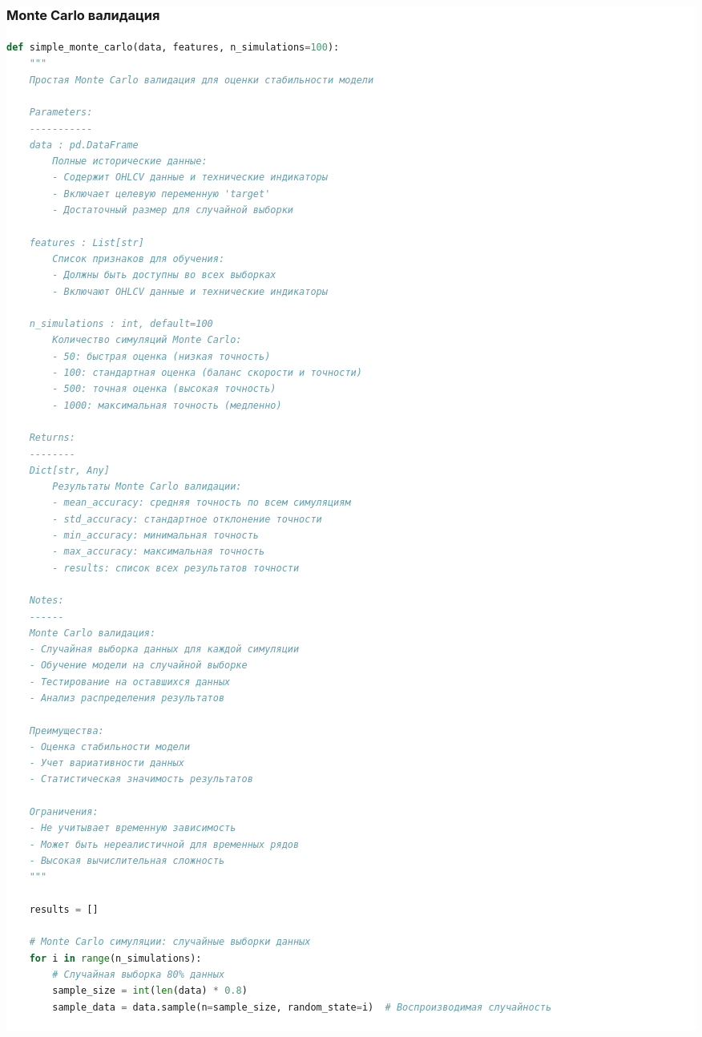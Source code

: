 ### Monte Carlo валидация
```python
def simple_monte_carlo(data, features, n_simulations=100):
    """
    Простая Monte Carlo валидация для оценки стабильности модели
    
    Parameters:
    -----------
    data : pd.DataFrame
        Полные исторические данные:
        - Содержит OHLCV данные и технические индикаторы
        - Включает целевую переменную 'target'
        - Достаточный размер для случайной выборки
        
    features : List[str]
        Список признаков для обучения:
        - Должны быть доступны во всех выборках
        - Включают OHLCV данные и технические индикаторы
        
    n_simulations : int, default=100
        Количество симуляций Monte Carlo:
        - 50: быстрая оценка (низкая точность)
        - 100: стандартная оценка (баланс скорости и точности)
        - 500: точная оценка (высокая точность)
        - 1000: максимальная точность (медленно)
        
    Returns:
    --------
    Dict[str, Any]
        Результаты Monte Carlo валидации:
        - mean_accuracy: средняя точность по всем симуляциям
        - std_accuracy: стандартное отклонение точности
        - min_accuracy: минимальная точность
        - max_accuracy: максимальная точность
        - results: список всех результатов точности
        
    Notes:
    ------
    Monte Carlo валидация:
    - Случайная выборка данных для каждой симуляции
    - Обучение модели на случайной выборке
    - Тестирование на оставшихся данных
    - Анализ распределения результатов
    
    Преимущества:
    - Оценка стабильности модели
    - Учет вариативности данных
    - Статистическая значимость результатов
    
    Ограничения:
    - Не учитывает временную зависимость
    - Может быть нереалистичной для временных рядов
    - Высокая вычислительная сложность
    """
    
    results = []
    
    # Monte Carlo симуляции: случайные выборки данных
    for i in range(n_simulations):
        # Случайная выборка 80% данных
        sample_size = int(len(data) * 0.8)
        sample_data = data.sample(n=sample_size, random_state=i)  # Воспроизводимая случайность
        
```